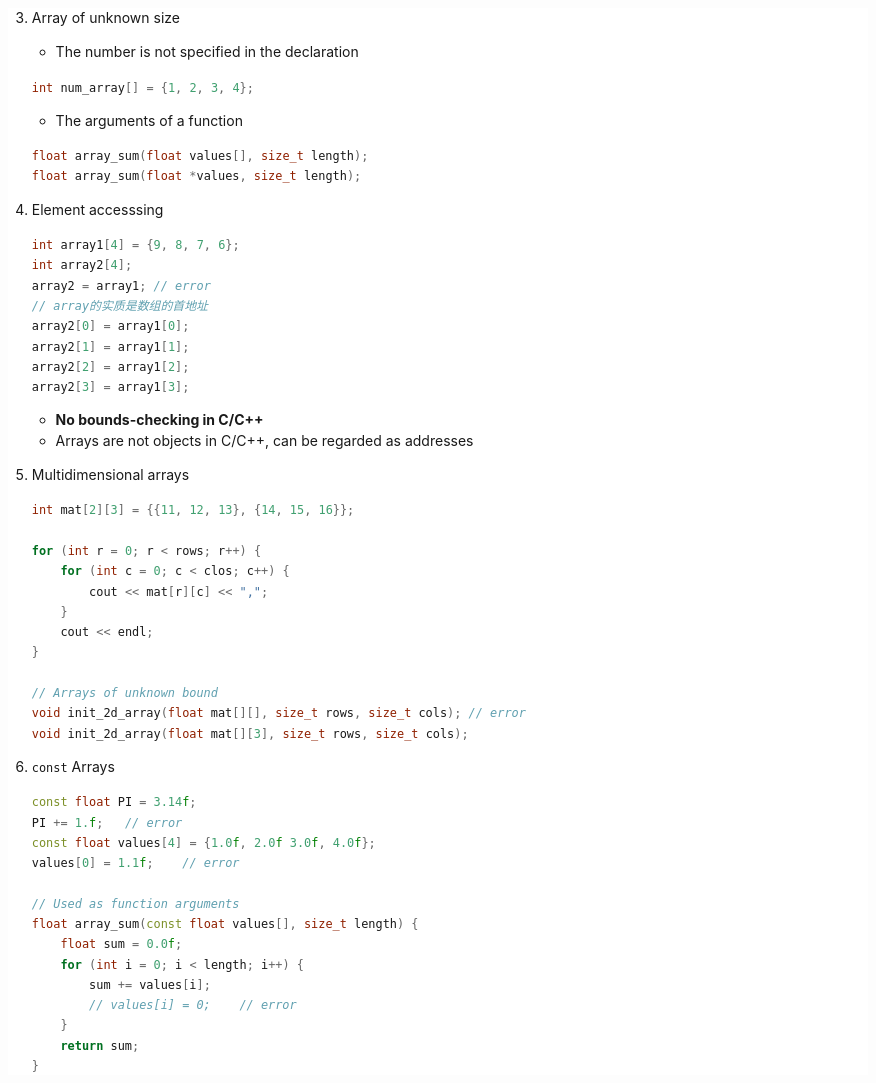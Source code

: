3. Array of unknown size

   - The number is not specified in the declaration

   ```C++
   int num_array[] = {1, 2, 3, 4};
   ```

   - The arguments of a function

   ```C++
   float array_sum(float values[], size_t length);
   float array_sum(float *values, size_t length);
   ```

4. Element accesssing

   ```C++
   int array1[4] = {9, 8, 7, 6};
   int array2[4];
   array2 = array1;	// error
   // array的实质是数组的首地址
   array2[0] = array1[0];
   array2[1] = array1[1];
   array2[2] = array1[2];
   array2[3] = array1[3];
   ```

   - **No bounds-checking in C/C++**
   - Arrays are not objects in C/C++, can be regarded as addresses

5. Multidimensional arrays

   ```C++
   int mat[2][3] = {{11, 12, 13}, {14, 15, 16}};
   
   for (int r = 0; r < rows; r++) {
       for (int c = 0; c < clos; c++) {
           cout << mat[r][c] << ",";
       }
       cout << endl;
   }
   
   // Arrays of unknown bound
   void init_2d_array(float mat[][], size_t rows, size_t cols);	// error
   void init_2d_array(float mat[][3], size_t rows, size_t cols);
   ```

6. `const` Arrays

   ```C++
   const float PI = 3.14f;
   PI += 1.f;	// error
   const float values[4] = {1.0f, 2.0f 3.0f, 4.0f};
   values[0] = 1.1f;	// error
   
   // Used as function arguments
   float array_sum(const float values[], size_t length) {
       float sum = 0.0f;
       for (int i = 0; i < length; i++) {
           sum += values[i];
           // values[i] = 0;	// error
       }
       return sum;
   }
   ```
